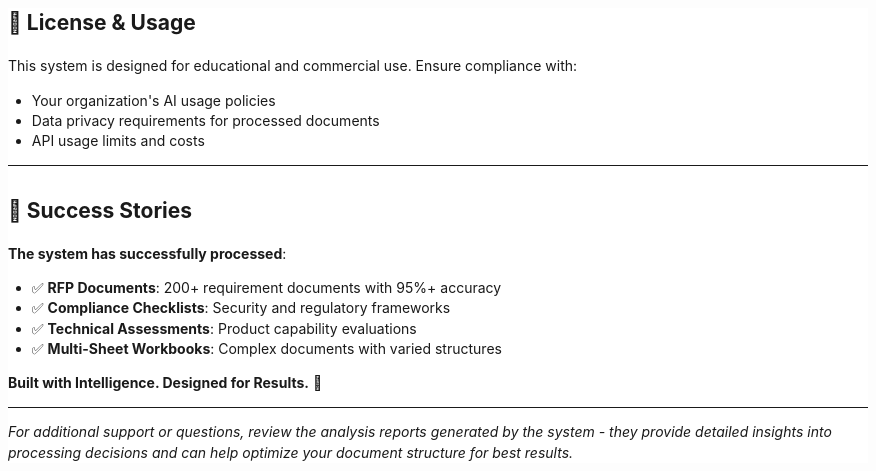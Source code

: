 ## 📄 **License & Usage**

This system is designed for educational and commercial use. Ensure compliance with:
- Your organization's AI usage policies
- Data privacy requirements for processed documents
- API usage limits and costs

---

## 🎉 **Success Stories**

**The system has successfully processed**:
- ✅ **RFP Documents**: 200+ requirement documents with 95%+ accuracy
- ✅ **Compliance Checklists**: Security and regulatory frameworks
- ✅ **Technical Assessments**: Product capability evaluations
- ✅ **Multi-Sheet Workbooks**: Complex documents with varied structures

**Built with Intelligence. Designed for Results.** 🚀

---

*For additional support or questions, review the analysis reports generated by the system - they provide detailed insights into processing decisions and can help optimize your document structure for best results.*